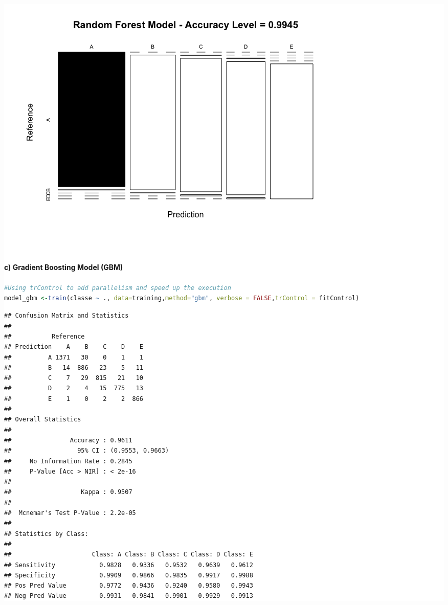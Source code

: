 ![](practical_machine_learning_w4_project_files/figure-html/random-forest-results-plot-1.png)

#### c) Gradient Boosting Model (GBM)


```r
#Using trControl to add parallelism and speed up the execution
model_gbm <-train(classe ~ ., data=training,method="gbm", verbose = FALSE,trControl = fitControl)
```





```
## Confusion Matrix and Statistics
## 
##           Reference
## Prediction    A    B    C    D    E
##          A 1371   30    0    1    1
##          B   14  886   23    5   11
##          C    7   29  815   21   10
##          D    2    4   15  775   13
##          E    1    0    2    2  866
## 
## Overall Statistics
##                                           
##                Accuracy : 0.9611          
##                  95% CI : (0.9553, 0.9663)
##     No Information Rate : 0.2845          
##     P-Value [Acc > NIR] : < 2e-16         
##                                           
##                   Kappa : 0.9507          
##                                           
##  Mcnemar's Test P-Value : 2.2e-05         
## 
## Statistics by Class:
## 
##                      Class: A Class: B Class: C Class: D Class: E
## Sensitivity            0.9828   0.9336   0.9532   0.9639   0.9612
## Specificity            0.9909   0.9866   0.9835   0.9917   0.9988
## Pos Pred Value         0.9772   0.9436   0.9240   0.9580   0.9943
## Neg Pred Value         0.9931   0.9841   0.9901   0.9929   0.9913
```